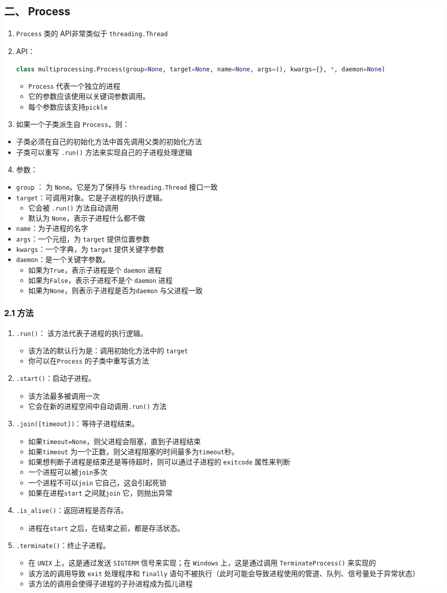 
## 二、 Process

1. `Process` 类的 API非常类似于 `threading.Thread`

2. API：

   ```Python
   class multiprocessing.Process(group=None, target=None, name=None, args=(), kwargs={}, *, daemon=None)
   ```
   - `Process` 代表一个独立的进程
   - 它的参数应该使用以关键词参数调用。
   - 每个参数应该支持`pickle`

3. 如果一个子类派生自 `Process`，则：

  - 子类必须在自己的初始化方法中首先调用父类的初始化方法
  - 子类可以重写 `.run()` 方法来实现自己的子进程处理逻辑

4. 参数：

  - `group` ： 为 `None`。它是为了保持与 `threading.Thread` 接口一致
  - `target`：可调用对象。它是子进程的执行逻辑。
    - 它会被 `.run()` 方法自动调用
    - 默认为 `None`，表示子进程什么都不做
  - `name`：为子进程的名字
  - `args`：一个元组，为 `target` 提供位置参数
  - `kwargs`：一个字典，为 `target` 提供关键字参数
  - `daemon`：是一个关键字参数。
    - 如果为`True`，表示子进程是个 `daemon` 进程
    - 如果为`False`，表示子进程不是个 `daemon` 进程
    - 如果为`None`，则表示子进程是否为`daemon` 与父进程一致

### 2.1 方法

1. `.run()`： 该方法代表子进程的执行逻辑。

   - 该方法的默认行为是：调用初始化方法中的 `target` 
   - 你可以在`Process` 的子类中重写该方法
2. `.start()`：启动子进程。

   - 该方法最多被调用一次
   - 它会在新的进程空间中自动调用`.run()` 方法
3. `.join([timeout])`：等待子进程结束。

   - 如果`timeout=None`，则父进程会阻塞，直到子进程结束
   - 如果`timeout` 为一个正数，则父进程阻塞的时间最多为`timeout`秒。
   - 如果想判断子进程是结束还是等待超时，则可以通过子进程的 `exitcode` 属性来判断
   - 一个进程可以被`join`多次
   - 一个进程不可以`join` 它自己，这会引起死锁
   - 如果在进程`start` 之间就`join` 它，则抛出异常
4. `.is_alive()`：返回进程是否存活。
   - 进程在`start` 之后，在结束之前，都是存活状态。
5. `.terminate()`：终止子进程。
   - 在 `UNIX` 上，这是通过发送 `SIGTERM` 信号来实现；在 `Windows` 上，这是通过调用 `TerminateProcess()` 来实现的
   - 该方法的调用导致 `exit` 处理程序和 `finally` 语句不被执行（此时可能会导致进程使用的管道、队列、信号量处于异常状态）
   - 该方法的调用会使得子进程的子孙进程成为孤儿进程
